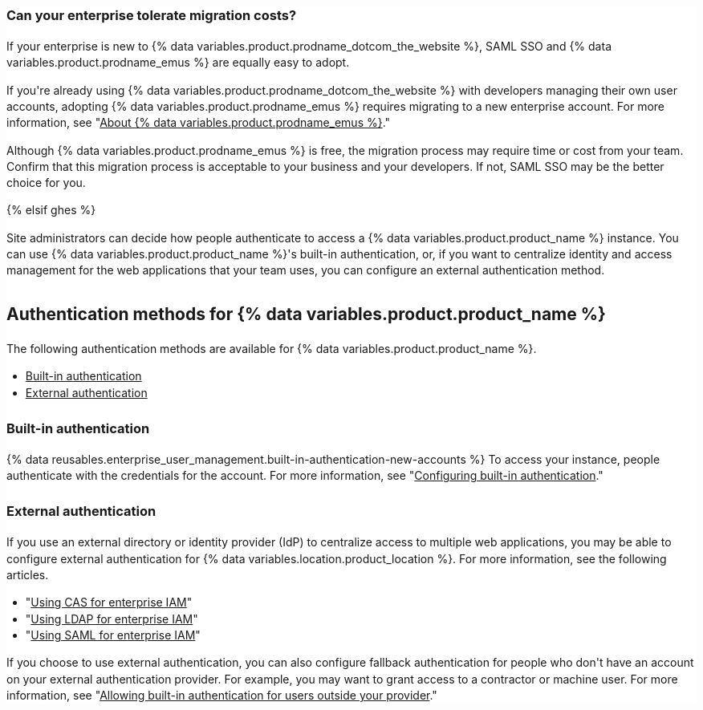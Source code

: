### Can your enterprise tolerate migration costs?

If your enterprise is new to {% data variables.product.prodname_dotcom_the_website %}, SAML SSO and {% data variables.product.prodname_emus %} are equally easy to adopt.

If you're already using {% data variables.product.prodname_dotcom_the_website %} with developers managing their own user accounts, adopting {% data variables.product.prodname_emus %} requires migrating to a new enterprise account. For more information, see "[About {% data variables.product.prodname_emus %}](/admin/identity-and-access-management/using-enterprise-managed-users-for-iam/about-enterprise-managed-users#getting-started-with-enterprise-managed-users)."

Although {% data variables.product.prodname_emus %} is free, the migration process may require time or cost from your team. Confirm that this migration process is acceptable to your business and your developers. If not, SAML SSO may be the better choice for you.

{% elsif ghes %}

Site administrators can decide how people authenticate to access a {% data variables.product.product_name %} instance. You can use {% data variables.product.product_name %}'s built-in authentication, or, if you want to centralize identity and access management for the web applications that your team uses, you can configure an external authentication method.

## Authentication methods for {% data variables.product.product_name %}

The following authentication methods are available for {% data variables.product.product_name %}.

- [Built-in authentication](#built-in-authentication)
- [External authentication](#external-authentication)

### Built-in authentication

{% data reusables.enterprise_user_management.built-in-authentication-new-accounts %} To access your instance, people authenticate with the credentials for the account. For more information, see "[Configuring built-in authentication](/admin/identity-and-access-management/using-built-in-authentication/configuring-built-in-authentication)."

### External authentication

If you use an external directory or identity provider (IdP) to centralize access to multiple web applications, you may be able to configure external authentication for {% data variables.location.product_location %}. For more information, see the following articles.

- "[Using CAS for enterprise IAM](/admin/identity-and-access-management/using-cas-for-enterprise-iam)"
- "[Using LDAP for enterprise IAM](/admin/identity-and-access-management/using-ldap-for-enterprise-iam)"
- "[Using SAML for enterprise IAM](/admin/identity-and-access-management/using-saml-for-enterprise-iam)"

If you choose to use external authentication, you can also configure fallback authentication for people who don't have an account on your external authentication provider. For example, you may want to grant access to a contractor or machine user. For more information, see "[Allowing built-in authentication for users outside your provider](/admin/identity-and-access-management/managing-iam-for-your-enterprise/allowing-built-in-authentication-for-users-outside-your-provider)."
